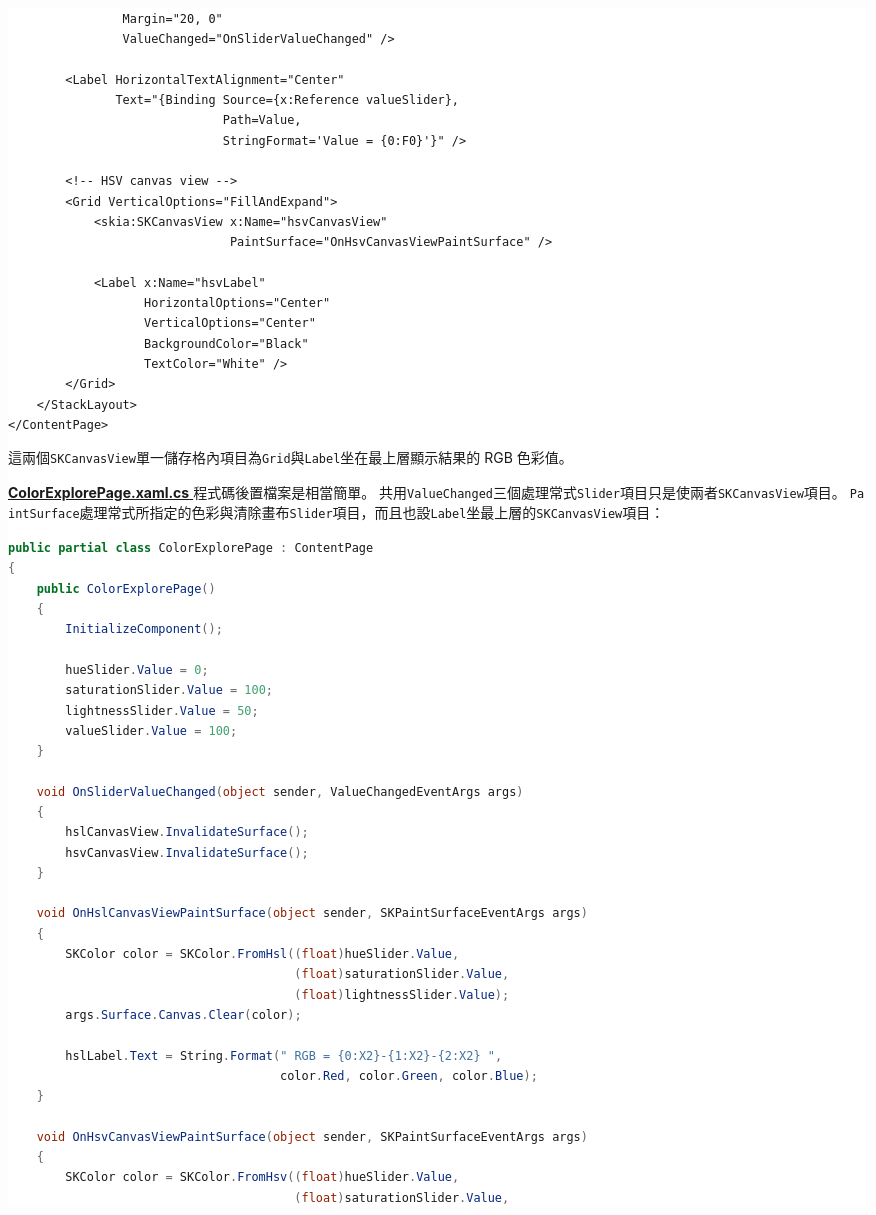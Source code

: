```xaml
                Margin="20, 0"
                ValueChanged="OnSliderValueChanged" />

        <Label HorizontalTextAlignment="Center"
               Text="{Binding Source={x:Reference valueSlider},
                              Path=Value,
                              StringFormat='Value = {0:F0}'}" />

        <!-- HSV canvas view -->
        <Grid VerticalOptions="FillAndExpand">
            <skia:SKCanvasView x:Name="hsvCanvasView"
                               PaintSurface="OnHsvCanvasViewPaintSurface" />

            <Label x:Name="hsvLabel"
                   HorizontalOptions="Center"
                   VerticalOptions="Center"
                   BackgroundColor="Black"
                   TextColor="White" />
        </Grid>
    </StackLayout>
</ContentPage>
```

這兩個`SKCanvasView`單一儲存格內項目為`Grid`與`Label`坐在最上層顯示結果的 RGB 色彩值。

[ **ColorExplorePage.xaml.cs** ](https://github.com/xamarin/xamarin-forms-samples/blob/master/SkiaSharpForms/SkiaSharpFormsDemos/SkiaSharpFormsDemos/SkiaSharpFormsDemos/Basics/ColorExplorePage.xaml.cs)程式碼後置檔案是相當簡單。 共用`ValueChanged`三個處理常式`Slider`項目只是使兩者`SKCanvasView`項目。 `PaintSurface`處理常式所指定的色彩與清除畫布`Slider`項目，而且也設`Label`坐最上層的`SKCanvasView`項目：

```csharp
public partial class ColorExplorePage : ContentPage
{
    public ColorExplorePage()
    {
        InitializeComponent();

        hueSlider.Value = 0;
        saturationSlider.Value = 100;
        lightnessSlider.Value = 50;
        valueSlider.Value = 100;
    }

    void OnSliderValueChanged(object sender, ValueChangedEventArgs args)
    {
        hslCanvasView.InvalidateSurface();
        hsvCanvasView.InvalidateSurface();
    }

    void OnHslCanvasViewPaintSurface(object sender, SKPaintSurfaceEventArgs args)
    {
        SKColor color = SKColor.FromHsl((float)hueSlider.Value,
                                        (float)saturationSlider.Value,
                                        (float)lightnessSlider.Value);
        args.Surface.Canvas.Clear(color);

        hslLabel.Text = String.Format(" RGB = {0:X2}-{1:X2}-{2:X2} ",
                                      color.Red, color.Green, color.Blue);
    }

    void OnHsvCanvasViewPaintSurface(object sender, SKPaintSurfaceEventArgs args)
    {
        SKColor color = SKColor.FromHsv((float)hueSlider.Value,
                                        (float)saturationSlider.Value,
```